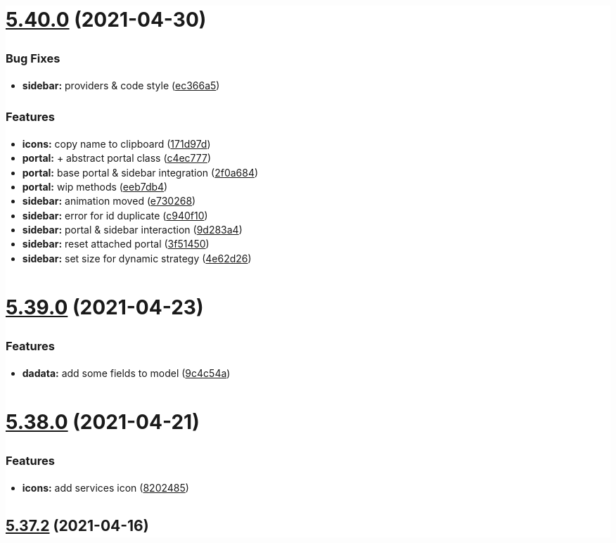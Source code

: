 # [5.40.0](https://github.com/evotor/Evo-UI-Kit/compare/v5.39.0...v5.40.0) (2021-04-30)


### Bug Fixes

* **sidebar:** providers & code style ([ec366a5](https://github.com/evotor/Evo-UI-Kit/commit/ec366a56611c6b112bf41f11b1007ffb7414354e))


### Features

* **icons:** copy name to clipboard ([171d97d](https://github.com/evotor/Evo-UI-Kit/commit/171d97dbda59171fdfe44d8b1e1f8e33914d879f))
* **portal:** + abstract portal class ([c4ec777](https://github.com/evotor/Evo-UI-Kit/commit/c4ec77752b528fdbd353ba7dbb2acd260e975e8f))
* **portal:** base portal & sidebar integration ([2f0a684](https://github.com/evotor/Evo-UI-Kit/commit/2f0a6842930f451a5f811ee0838bffdf658a1ac9))
* **portal:** wip methods ([eeb7db4](https://github.com/evotor/Evo-UI-Kit/commit/eeb7db474847365a80904a13204f2d509e24785d))
* **sidebar:** animation moved ([e730268](https://github.com/evotor/Evo-UI-Kit/commit/e730268c46f1f613451e864e7b1e2ac2e89eba85))
* **sidebar:** error for id duplicate ([c940f10](https://github.com/evotor/Evo-UI-Kit/commit/c940f10b6e11a796bea0a0745bc90d2e28da1412))
* **sidebar:** portal & sidebar interaction ([9d283a4](https://github.com/evotor/Evo-UI-Kit/commit/9d283a4af12aaa9a1906e226b92ff5d6bf2ed47e))
* **sidebar:** reset attached portal ([3f51450](https://github.com/evotor/Evo-UI-Kit/commit/3f51450e48972593aa668690ac8f57d3a6cb6961))
* **sidebar:** set size for dynamic strategy ([4e62d26](https://github.com/evotor/Evo-UI-Kit/commit/4e62d266977cb9cad324f70b356fed0fa100a32b))

# [5.39.0](https://github.com/evotor/Evo-UI-Kit/compare/v5.38.0...v5.39.0) (2021-04-23)


### Features

* **dadata:** add some fields to model ([9c4c54a](https://github.com/evotor/Evo-UI-Kit/commit/9c4c54a7af47d82350906119673da9ce320e2718))

# [5.38.0](https://github.com/evotor/Evo-UI-Kit/compare/v5.37.2...v5.38.0) (2021-04-21)


### Features

* **icons:** add services icon ([8202485](https://github.com/evotor/Evo-UI-Kit/commit/82024859195405c7e2c31980f20b2225d9fa43aa))

## [5.37.2](https://github.com/evotor/Evo-UI-Kit/compare/v5.37.1...v5.37.2) (2021-04-16)

